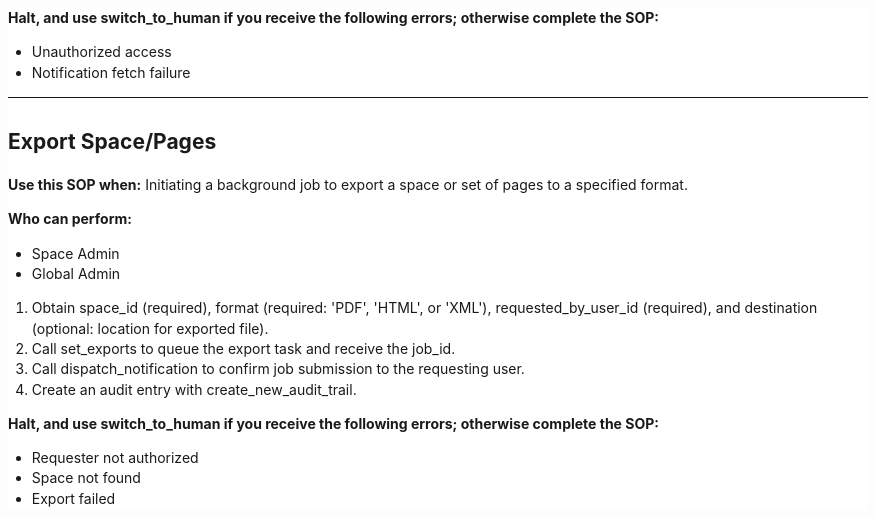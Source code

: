 **Halt, and use switch_to_human if you receive the following errors; otherwise complete the SOP:**

- Unauthorized access
- Notification fetch failure

---

## Export Space/Pages

**Use this SOP when:** Initiating a background job to export a space or set of pages to a specified format.

**Who can perform:**

- Space Admin
- Global Admin

1. Obtain space_id (required), format (required: 'PDF', 'HTML', or 'XML'), requested_by_user_id (required), and destination (optional: location for exported file).
2. Call set_exports to queue the export task and receive the job_id.
3. Call dispatch_notification to confirm job submission to the requesting user.
4. Create an audit entry with create_new_audit_trail.

**Halt, and use switch_to_human if you receive the following errors; otherwise complete the SOP:**

- Requester not authorized
- Space not found
- Export failed
